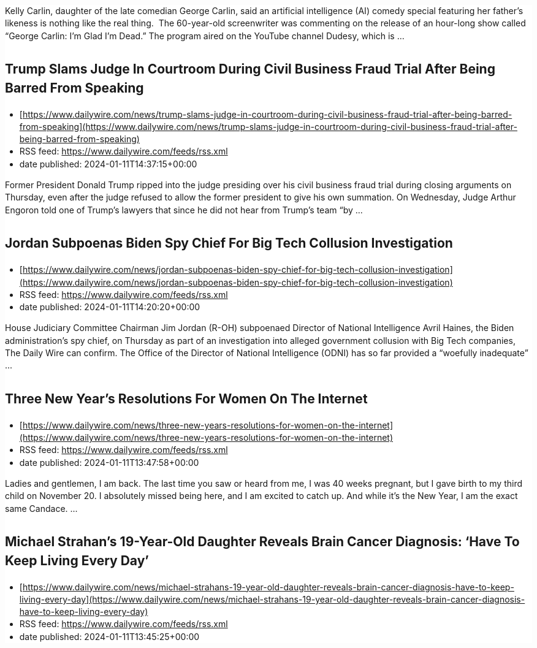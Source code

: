 Kelly Carlin, daughter of the late comedian George Carlin, said an artificial intelligence (AI) comedy special featuring her father’s likeness is nothing like the real thing.  The 60-year-old screenwriter was commenting on the release of an hour-long show called “George Carlin: I’m Glad I’m Dead.” The program aired on the YouTube channel Dudesy, which is ...

## Trump Slams Judge In Courtroom During Civil Business Fraud Trial After Being Barred From Speaking
 - [https://www.dailywire.com/news/trump-slams-judge-in-courtroom-during-civil-business-fraud-trial-after-being-barred-from-speaking](https://www.dailywire.com/news/trump-slams-judge-in-courtroom-during-civil-business-fraud-trial-after-being-barred-from-speaking)
 - RSS feed: https://www.dailywire.com/feeds/rss.xml
 - date published: 2024-01-11T14:37:15+00:00

Former President Donald Trump ripped into the judge presiding over his civil business fraud trial during closing arguments on Thursday, even after the judge refused to allow the former president to give his own summation. On Wednesday, Judge Arthur Engoron told one of Trump’s lawyers that since he did not hear from Trump’s team “by ...

## Jordan Subpoenas Biden Spy Chief For Big Tech Collusion Investigation
 - [https://www.dailywire.com/news/jordan-subpoenas-biden-spy-chief-for-big-tech-collusion-investigation](https://www.dailywire.com/news/jordan-subpoenas-biden-spy-chief-for-big-tech-collusion-investigation)
 - RSS feed: https://www.dailywire.com/feeds/rss.xml
 - date published: 2024-01-11T14:20:20+00:00

House Judiciary Committee Chairman Jim Jordan (R-OH) subpoenaed Director of National Intelligence Avril Haines, the Biden administration&#8217;s spy chief, on Thursday as part of an investigation into alleged government collusion with Big Tech companies, The Daily Wire can confirm. The Office of the Director of National Intelligence (ODNI) has so far provided a &#8220;woefully inadequate&#8221; ...

## Three New Year’s Resolutions For Women On The Internet
 - [https://www.dailywire.com/news/three-new-years-resolutions-for-women-on-the-internet](https://www.dailywire.com/news/three-new-years-resolutions-for-women-on-the-internet)
 - RSS feed: https://www.dailywire.com/feeds/rss.xml
 - date published: 2024-01-11T13:47:58+00:00

Ladies and gentlemen, I am back. The last time you saw or heard from me, I was 40 weeks pregnant, but I gave birth to my third child on November 20. I absolutely missed being here, and I am excited to catch up. And while it’s the New Year, I am the exact same Candace. ...

## Michael Strahan’s 19-Year-Old Daughter Reveals Brain Cancer Diagnosis: ‘Have To Keep Living Every Day’
 - [https://www.dailywire.com/news/michael-strahans-19-year-old-daughter-reveals-brain-cancer-diagnosis-have-to-keep-living-every-day](https://www.dailywire.com/news/michael-strahans-19-year-old-daughter-reveals-brain-cancer-diagnosis-have-to-keep-living-every-day)
 - RSS feed: https://www.dailywire.com/feeds/rss.xml
 - date published: 2024-01-11T13:45:25+00:00
